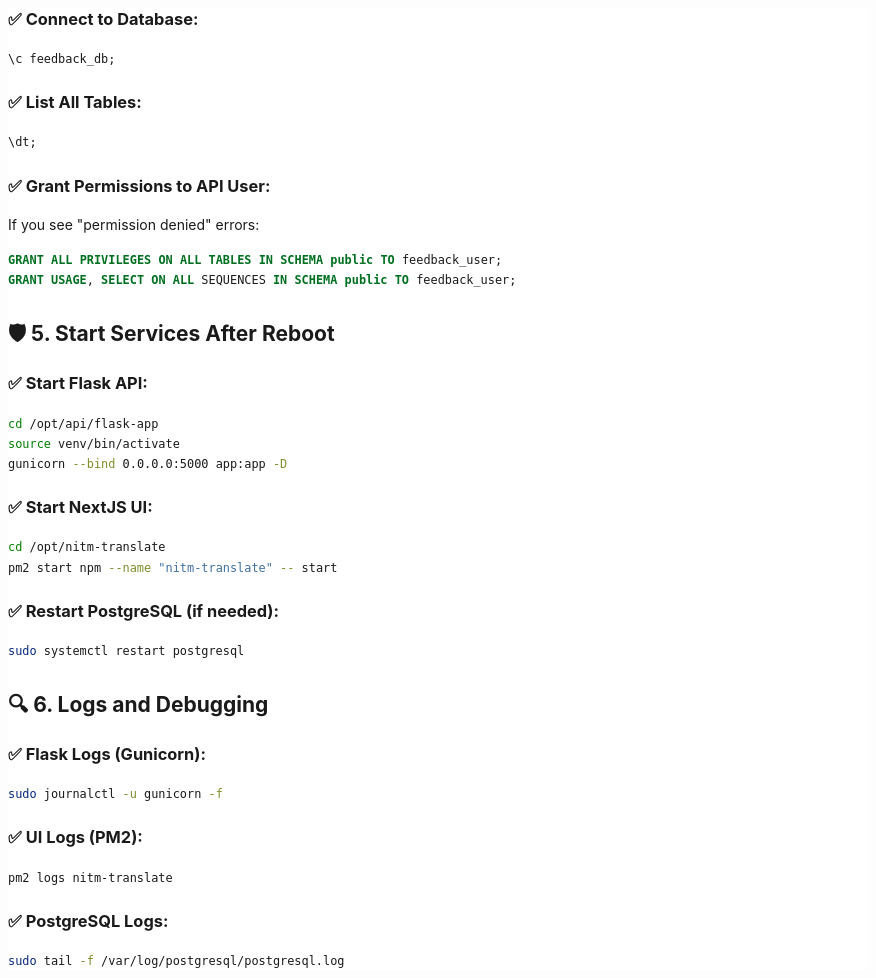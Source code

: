 ### ✅ **Connect to Database:**
```sql
\c feedback_db;
```

### ✅ **List All Tables:**
```sql
\dt;
```

### ✅ **Grant Permissions to API User:**
If you see "permission denied" errors:
```sql
GRANT ALL PRIVILEGES ON ALL TABLES IN SCHEMA public TO feedback_user;
GRANT USAGE, SELECT ON ALL SEQUENCES IN SCHEMA public TO feedback_user;
```

## 🛡️ **5. Start Services After Reboot**
### ✅ **Start Flask API:**
```bash
cd /opt/api/flask-app
source venv/bin/activate
gunicorn --bind 0.0.0.0:5000 app:app -D
```

### ✅ **Start NextJS UI:**
```bash
cd /opt/nitm-translate
pm2 start npm --name "nitm-translate" -- start
```

### ✅ **Restart PostgreSQL (if needed):**
```bash
sudo systemctl restart postgresql
```

## 🔍 **6. Logs and Debugging**
### ✅ **Flask Logs (Gunicorn):**
```bash
sudo journalctl -u gunicorn -f
```

### ✅ **UI Logs (PM2):**
```bash
pm2 logs nitm-translate
```

### ✅ **PostgreSQL Logs:**
```bash
sudo tail -f /var/log/postgresql/postgresql.log
```
